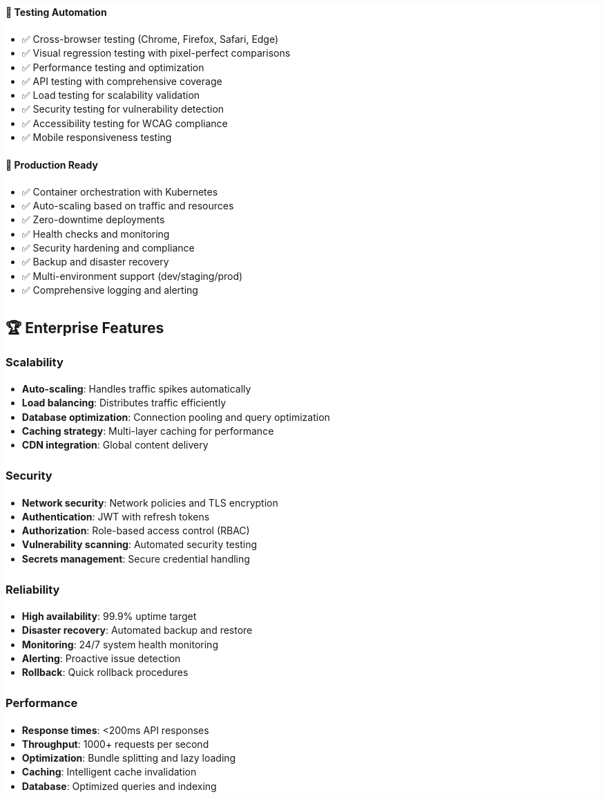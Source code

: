 #### 🧪 Testing Automation
- ✅ Cross-browser testing (Chrome, Firefox, Safari, Edge)
- ✅ Visual regression testing with pixel-perfect comparisons
- ✅ Performance testing and optimization
- ✅ API testing with comprehensive coverage
- ✅ Load testing for scalability validation
- ✅ Security testing for vulnerability detection
- ✅ Accessibility testing for WCAG compliance
- ✅ Mobile responsiveness testing

#### 🚀 Production Ready
- ✅ Container orchestration with Kubernetes
- ✅ Auto-scaling based on traffic and resources
- ✅ Zero-downtime deployments
- ✅ Health checks and monitoring
- ✅ Security hardening and compliance
- ✅ Backup and disaster recovery
- ✅ Multi-environment support (dev/staging/prod)
- ✅ Comprehensive logging and alerting

## 🏆 Enterprise Features

### Scalability
- **Auto-scaling**: Handles traffic spikes automatically
- **Load balancing**: Distributes traffic efficiently
- **Database optimization**: Connection pooling and query optimization
- **Caching strategy**: Multi-layer caching for performance
- **CDN integration**: Global content delivery

### Security
- **Network security**: Network policies and TLS encryption
- **Authentication**: JWT with refresh tokens
- **Authorization**: Role-based access control (RBAC)
- **Vulnerability scanning**: Automated security testing
- **Secrets management**: Secure credential handling

### Reliability
- **High availability**: 99.9% uptime target
- **Disaster recovery**: Automated backup and restore
- **Monitoring**: 24/7 system health monitoring
- **Alerting**: Proactive issue detection
- **Rollback**: Quick rollback procedures

### Performance
- **Response times**: <200ms API responses
- **Throughput**: 1000+ requests per second
- **Optimization**: Bundle splitting and lazy loading
- **Caching**: Intelligent cache invalidation
- **Database**: Optimized queries and indexing

